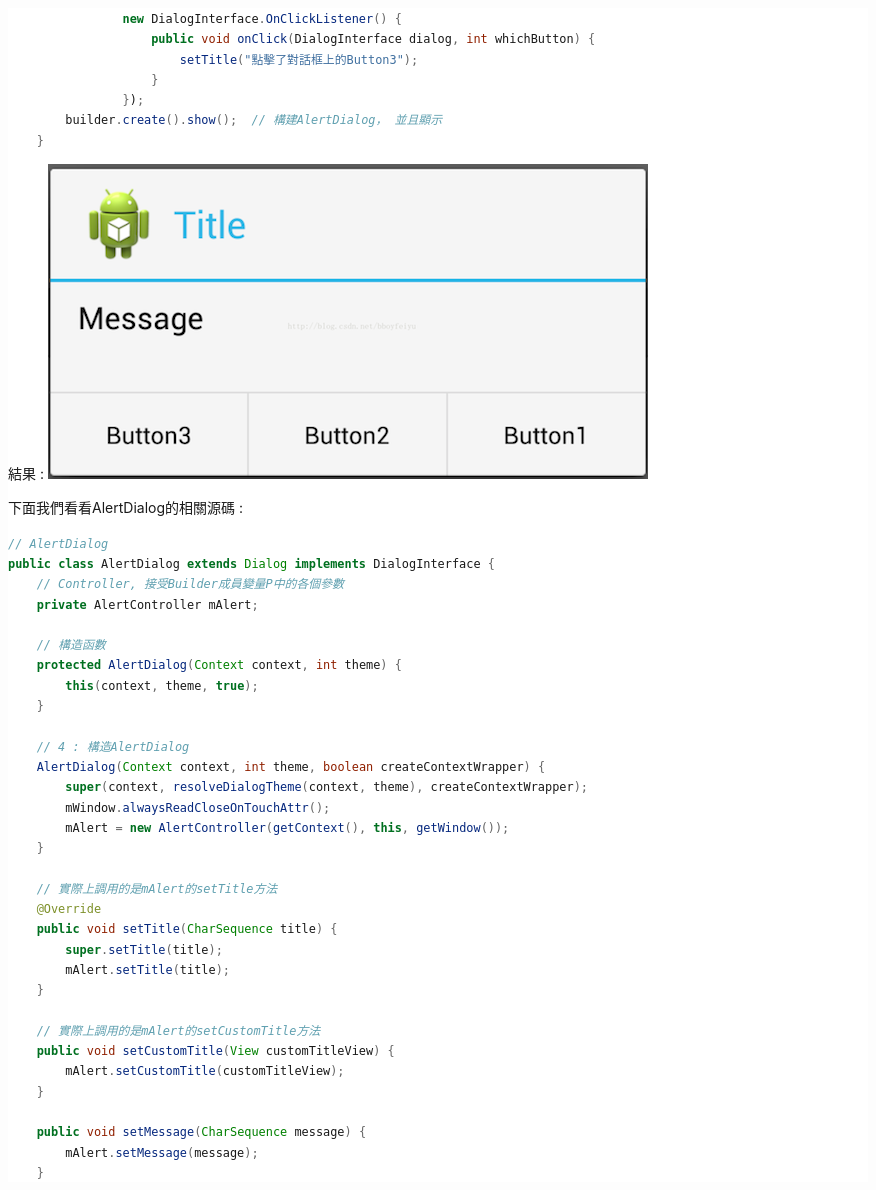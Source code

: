```java
                new DialogInterface.OnClickListener() {  
                    public void onClick(DialogInterface dialog, int whichButton) {  
                        setTitle("點擊了對話框上的Button3");  
                    }  
                });  
        builder.create().show();  // 構建AlertDialog， 並且顯示
    } 
```

結果 : 
![result](images/result.png)     

下面我們看看AlertDialog的相關源碼 :

```java
// AlertDialog
public class AlertDialog extends Dialog implements DialogInterface {
    // Controller, 接受Builder成員變量P中的各個參數
    private AlertController mAlert;

    // 構造函數
    protected AlertDialog(Context context, int theme) {
        this(context, theme, true);
    }

    // 4 : 構造AlertDialog
    AlertDialog(Context context, int theme, boolean createContextWrapper) {
        super(context, resolveDialogTheme(context, theme), createContextWrapper);
        mWindow.alwaysReadCloseOnTouchAttr();
        mAlert = new AlertController(getContext(), this, getWindow());
    }

    // 實際上調用的是mAlert的setTitle方法
    @Override
    public void setTitle(CharSequence title) {
        super.setTitle(title);
        mAlert.setTitle(title);
    }

    // 實際上調用的是mAlert的setCustomTitle方法
    public void setCustomTitle(View customTitleView) {
        mAlert.setCustomTitle(customTitleView);
    }
    
    public void setMessage(CharSequence message) {
        mAlert.setMessage(message);
    }

```